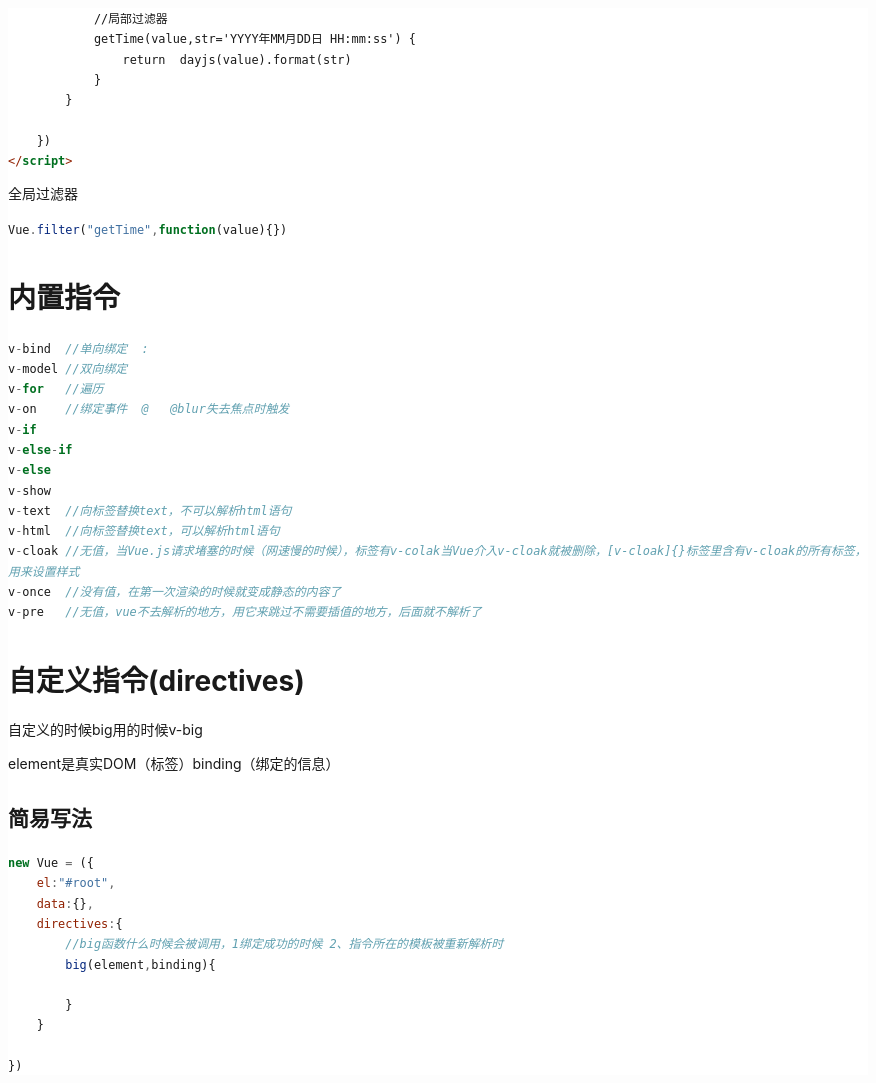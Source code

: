 ```html
            //局部过滤器
            getTime(value,str='YYYY年MM月DD日 HH:mm:ss') {
                return  dayjs(value).format(str)
            }
        }

    })
</script>
```

全局过滤器

```javascript
Vue.filter("getTime",function(value){})
```

# 内置指令

```javascript
v-bind	//单向绑定	:
v-model	//双向绑定
v-for	//遍历
v-on	//绑定事件	@	@blur失去焦点时触发
v-if
v-else-if
v-else
v-show	
v-text	//向标签替换text，不可以解析html语句
v-html	//向标签替换text，可以解析html语句
v-cloak	//无值，当Vue.js请求堵塞的时候（网速慢的时候），标签有v-colak当Vue介入v-cloak就被删除，[v-cloak]{}标签里含有v-cloak的所有标签，用来设置样式
v-once	//没有值，在第一次渲染的时候就变成静态的内容了
v-pre	//无值，vue不去解析的地方，用它来跳过不需要插值的地方，后面就不解析了
```

# 自定义指令(directives)

自定义的时候big用的时候v-big

element是真实DOM（标签）binding（绑定的信息）

## 简易写法

```javascript
new Vue = ({
    el:"#root",
    data:{},
    directives:{
        //big函数什么时候会被调用，1绑定成功的时候 2、指令所在的模板被重新解析时
        big(element,binding){
            
        }
    }
    
})
```
